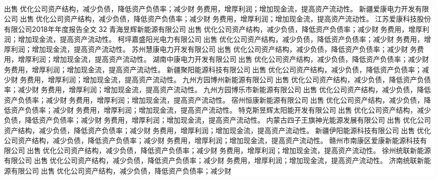 出售
优化公司资产结构，减少负债，降低资产负债率；减少财
务费用，增厚利润；增加现金流，提高资产流动性。
新疆爱康电力开发有限公司
出售
优化公司资产结构，减少负债，降低资产负债率；减少财
务费用，增厚利润；增加现金流，提高资产流动性。
江苏爱康科技股份有限公司2018年年度报告全文
32
青海昱辉新能源有限公司
出售
优化公司资产结构，减少负债，降低资产负债率；减少财
务费用，增厚利润；增加现金流，提高资产流动性。
柯坪嘉盛阳光电力有限公司
出售
优化公司资产结构，减少负债，降低资产负债率；减少财
务费用，增厚利润；增加现金流，提高资产流动性。
苏州慧康电力开发有限公司
出售
优化公司资产结构，减少负债，降低资产负债率；减少财
务费用，增厚利润；增加现金流，提高资产流动性。
湖南中康电力开发有限公司
出售
优化公司资产结构，减少负债，降低资产负债率；减少财
务费用，增厚利润；增加现金流，提高资产流动性。
新疆聚阳能源科技有限公司
出售
优化公司资产结构，减少负债，降低资产负债率；减少财
务费用，增厚利润；增加现金流，提高资产流动性。
九州方园博州新能源有限公司
出售
优化公司资产结构，减少负债，降低资产负债率；减少财
务费用，增厚利润；增加现金流，提高资产流动性。
九州方园博乐市新能源有限公司
出售
优化公司资产结构，减少负债，降低资产负债率；减少财
务费用，增厚利润；增加现金流，提高资产流动性。
宿州恒康新能源有限公司
出售
优化公司资产结构，减少负债，降低资产负债率；减少财
务费用，增厚利润；增加现金流，提高资产流动性。
特克斯昱辉太阳能开发有限公司
出售
优化公司资产结构，减少负债，降低资产负债率；减少财
务费用，增厚利润；增加现金流，提高资产流动性。
内蒙古四子王旗神光能源发展有限公司
出售
优化公司资产结构，减少负债，降低资产负债率；减少财
务费用，增厚利润；增加现金流，提高资产流动性。
新疆伊阳能源科技有限公司
出售
优化公司资产结构，减少负债，降低资产负债率；减少财
务费用，增厚利润；增加现金流，提高资产流动性。
赣州市南康区爱康新能源科技有限公司
出售
优化公司资产结构，减少负债，降低资产负债率；减少财
务费用，增厚利润；增加现金流，提高资产流动性。
徐州统联新能源有限公司
出售
优化公司资产结构，减少负债，降低资产负债率；减少财
务费用，增厚利润；增加现金流，提高资产流动性。
济南统联新能源有限公司
出售
优化公司资产结构，减少负债，降低资产负债率；减少财